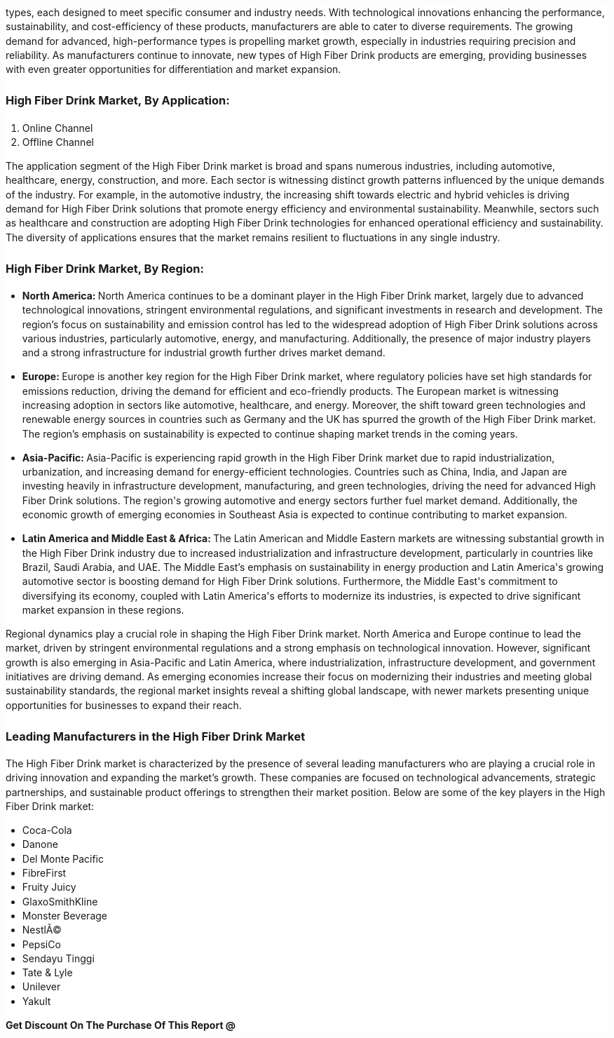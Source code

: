 types, each designed to meet specific consumer and industry needs. With technological innovations enhancing the performance, sustainability, and cost-efficiency of these products, manufacturers are able to cater to diverse requirements. The growing demand for advanced, high-performance types is propelling market growth, especially in industries requiring precision and reliability. As manufacturers continue to innovate, new types of High Fiber Drink products are emerging, providing businesses with even greater opportunities for differentiation and market expansion.</p><h3>High Fiber Drink Market,&nbsp;By Application:</h3><ol><li>Online Channel<li> Offline Channel</li></ol><p>The application segment of the High Fiber Drink market is broad and spans numerous industries, including automotive, healthcare, energy, construction, and more. Each sector is witnessing distinct growth patterns influenced by the unique demands of the industry. For example, in the automotive industry, the increasing shift towards electric and hybrid vehicles is driving demand for High Fiber Drink solutions that promote energy efficiency and environmental sustainability. Meanwhile, sectors such as healthcare and construction are adopting High Fiber Drink technologies for enhanced operational efficiency and sustainability. The diversity of applications ensures that the market remains resilient to fluctuations in any single industry.</p><h3>High Fiber Drink Market, By Region:</h3><ul><li><p><strong>North America:&nbsp;</strong>North America continues to be a dominant player in the High Fiber Drink market, largely due to advanced technological innovations, stringent environmental regulations, and significant investments in research and development. The region&rsquo;s focus on sustainability and emission control has led to the widespread adoption of High Fiber Drink solutions across various industries, particularly automotive, energy, and manufacturing. Additionally, the presence of major industry players and a strong infrastructure for industrial growth further drives market demand.</p></li><li><p><strong><strong>Europe:&nbsp;</strong></strong>Europe is another key region for the High Fiber Drink market, where regulatory policies have set high standards for emissions reduction, driving the demand for efficient and eco-friendly products. The European market is witnessing increasing adoption in sectors like automotive, healthcare, and energy. Moreover, the shift toward green technologies and renewable energy sources in countries such as Germany and the UK has spurred the growth of the High Fiber Drink market. The region&rsquo;s emphasis on sustainability is expected to continue shaping market trends in the coming years.</p></li><li><p><strong><strong>Asia-Pacific:&nbsp;</strong></strong>Asia-Pacific is experiencing rapid growth in the High Fiber Drink market due to rapid industrialization, urbanization, and increasing demand for energy-efficient technologies. Countries such as China, India, and Japan are investing heavily in infrastructure development, manufacturing, and green technologies, driving the need for advanced High Fiber Drink solutions. The region's growing automotive and energy sectors further fuel market demand. Additionally, the economic growth of emerging economies in Southeast Asia is expected to continue contributing to market expansion.</p></li><li><p><strong><strong>Latin America and Middle East &amp; Africa:&nbsp;</strong></strong>The Latin American and Middle Eastern markets are witnessing substantial growth in the High Fiber Drink industry due to increased industrialization and infrastructure development, particularly in countries like Brazil, Saudi Arabia, and UAE. The Middle East&rsquo;s emphasis on sustainability in energy production and Latin America's growing automotive sector is boosting demand for High Fiber Drink solutions. Furthermore, the Middle East's commitment to diversifying its economy, coupled with Latin America's efforts to modernize its industries, is expected to drive significant market expansion in these regions.</p></li></ul><p>Regional dynamics play a crucial role in shaping the High Fiber Drink market. North America and Europe continue to lead the market, driven by stringent environmental regulations and a strong emphasis on technological innovation. However, significant growth is also emerging in Asia-Pacific and Latin America, where industrialization, infrastructure development, and government initiatives are driving demand. As emerging economies increase their focus on modernizing their industries and meeting global sustainability standards, the regional market insights reveal a shifting global landscape, with newer markets presenting unique opportunities for businesses to expand their reach.</p><h3><strong>Leading Manufacturers in the High Fiber Drink Market</strong></h3><p>The High Fiber Drink market is characterized by the presence of several leading manufacturers who are playing a crucial role in driving innovation and expanding the market&rsquo;s growth. These companies are focused on technological advancements, strategic partnerships, and sustainable product offerings to strengthen their market position. Below are some of the key players in the High Fiber Drink market:</p></div><div class="article-main__content" data-test-id="publishing-text-block"><ul><li><span class="">Coca-Cola<li> Danone<li> Del Monte Pacific<li> FibreFirst<li> Fruity Juicy<li> GlaxoSmithKline<li> Monster Beverage<li> NestlÃ©<li> PepsiCo<li> Sendayu Tinggi<li> Tate & Lyle<li> Unilever<li> Yakult</span></li></ul></div><div class="article-main__content" data-test-id="publishing-text-block"><p><span class="font-[700]"><strong>Get Discount On The Purchase Of This Report @</strong>